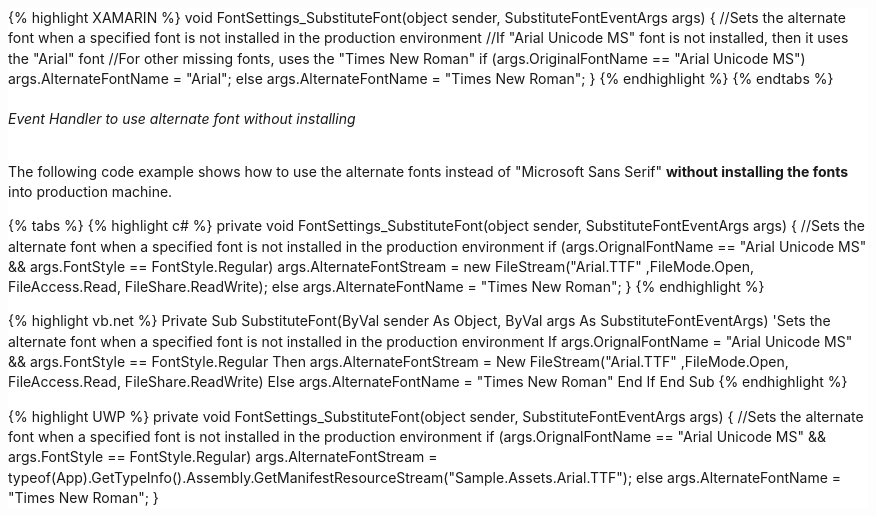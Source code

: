 {% highlight XAMARIN %}
void FontSettings_SubstituteFont(object sender, SubstituteFontEventArgs args)
{
    //Sets the alternate font when a specified font is not installed in the production environment
    //If "Arial Unicode MS" font is not installed, then it uses the "Arial" font
    //For other missing fonts, uses the "Times New Roman"
    if (args.OriginalFontName == "Arial Unicode MS")
        args.AlternateFontName = "Arial";
    else
        args.AlternateFontName = "Times New Roman";
}
{% endhighlight %}
{% endtabs %}

###### Event Handler to use alternate font without installing

The following code example shows how to use the alternate fonts instead of "Microsoft Sans Serif" **without installing the fonts** into production machine.

{% tabs %}
{% highlight c# %}
private void FontSettings_SubstituteFont(object sender, SubstituteFontEventArgs args)
{
    //Sets the alternate font when a specified font is not installed in the production environment
	if (args.OrignalFontName == "Arial Unicode MS" && args.FontStyle == FontStyle.Regular)
	    args.AlternateFontStream =  new FileStream("Arial.TTF" ,FileMode.Open, FileAccess.Read, FileShare.ReadWrite);
	else
	    args.AlternateFontName = "Times New Roman";
}
{% endhighlight %}

{% highlight vb.net %}
Private Sub SubstituteFont(ByVal sender As Object, ByVal args As SubstituteFontEventArgs)
    'Sets the alternate font when a specified font is not installed in the production environment
    If args.OrignalFontName = "Arial Unicode MS" && args.FontStyle == FontStyle.Regular Then
        args.AlternateFontStream = New FileStream("Arial.TTF" ,FileMode.Open, FileAccess.Read, FileShare.ReadWrite)
    Else
	    args.AlternateFontName = "Times New Roman"
    End If
End Sub
{% endhighlight %}

{% highlight UWP %}
private void FontSettings_SubstituteFont(object sender, SubstituteFontEventArgs args)
{
    //Sets the alternate font when a specified font is not installed in the production environment
    if (args.OrignalFontName == "Arial Unicode MS" && args.FontStyle == FontStyle.Regular)
        args.AlternateFontStream = typeof(App).GetTypeInfo().Assembly.GetManifestResourceStream("Sample.Assets.Arial.TTF");
    else
        args.AlternateFontName = "Times New Roman";
}
